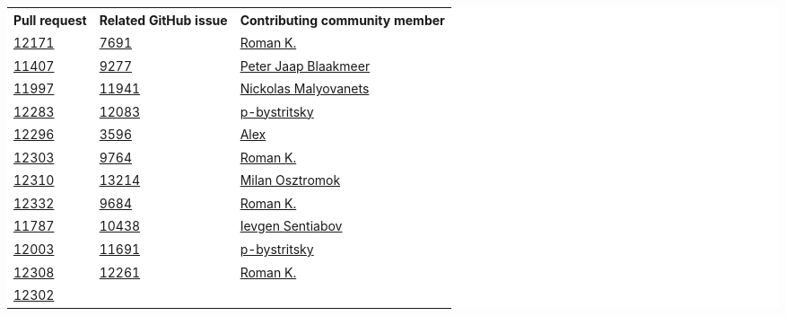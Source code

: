 
<table>
  <tr>
    <th>Pull request</th>
    <th>Related GitHub issue</th>
    <th>Contributing community member</th>
  </tr>
  <tr>
    <td><a target="_blank" href="https://github.com/magento/magento2/pull/12171">12171</a></td>
    <td><a href="https://github.com/magento/magento2/issues/7691" target="_blank">7691</a></td>
    <td><a target="_blank" href="https://github.com/RomaKis">Roman K.</a></td>
  </tr>
  <tr>
    <td><a target="_blank" href="https://github.com/magento/magento2/pull/11407">11407</a></td>
    <td><a href="https://github.com/magento/magento2/issues/9277" target="_blank">9277</a></td>
    <td><a target="_blank" href="https://github.com/peterjaap">Peter Jaap Blaakmeer</a></td>
  </tr>
  <tr>
    <td><a target="_blank" href="https://github.com/magento/magento2/pull/11997">11997</a></td>
    <td><a href="https://github.com/magento/magento2/issues/11941" target="_blank">11941</a></td>
    <td><a target="_blank" href="https://github.com/nmalevanec">Nickolas Malyovanets</a></td>
  </tr>
  <tr>
    <td><a target="_blank" href="https://github.com/magento/magento2/pull/12283">12283</a></td>
    <td><a href="https://github.com/magento/magento2/issues/12083" target="_blank">12083</a></td>
    <td><a target="_blank" href="https://github.com/p-bystritsky">p-bystritsky</a></td>
  </tr>
  <tr>
    <td><a target="_blank" href="https://github.com/magento/magento2/pull/12296">12296</a></td>
    <td><a href="https://github.com/magento/magento2/issues/3596" target="_blank">3596</a></td>
    <td><a target="_blank" href="https://github.com/madonzy">Alex</a></td>
  </tr>
  <tr>
    <td><a target="_blank" href="https://github.com/magento/magento2/pull/12303">12303</a></td>
    <td><a href="https://github.com/magento/magento2/issues/9764" target="_blank">9764</a></td>
    <td><a target="_blank" href="https://github.com/RomaKis">Roman K.</a></td>
  </tr>
  <tr>
    <td><a target="_blank" href="https://github.com/magento/magento2/pull/12310">12310</a></td>
    <td><a href="https://github.com/magento/magento2/issues/13214" target="_blank">13214</a></td>
    <td><a target="_blank" href="https://github.com/tufahu">Milan Osztromok</a></td>
  </tr>
  <tr>
    <td><a target="_blank" href="https://github.com/magento/magento2/pull/12332">12332</a></td>
    <td><a href="https://github.com/magento/magento2/issues/9684" target="_blank">9684</a></td>
    <td><a target="_blank" href="https://github.com/RomaKis">Roman K.</a></td>
  </tr>
  <tr>
    <td><a target="_blank" href="https://github.com/magento/magento2/pull/11787">11787</a></td>
    <td><a href="https://github.com/magento/magento2/issues/10438" target="_blank">10438</a></td>
    <td><a target="_blank" href="https://github.com/joni-jones">Ievgen Sentiabov</a></td>
  </tr>
  <tr>
    <td><a target="_blank" href="https://github.com/magento/magento2/pull/12003">12003</a></td>
    <td><a href="https://github.com/magento/magento2/issues/11691" target="_blank">11691</a></td>
    <td><a target="_blank" href="https://github.com/p-bystritsky">p-bystritsky</a></td>
  </tr>
  <tr>
    <td><a target="_blank" href="https://github.com/magento/magento2/pull/12308">12308</a></td>
    <td><a href="https://github.com/magento/magento2/issues/12261" target="_blank">12261</a></td>
    <td><a target="_blank" href="https://github.com/RomaKis">Roman K.</a></td>
  </tr>
  <tr>
    <td><a target="_blank" href="https://github.com/magento/magento2/pull/12302">12302</a></td>